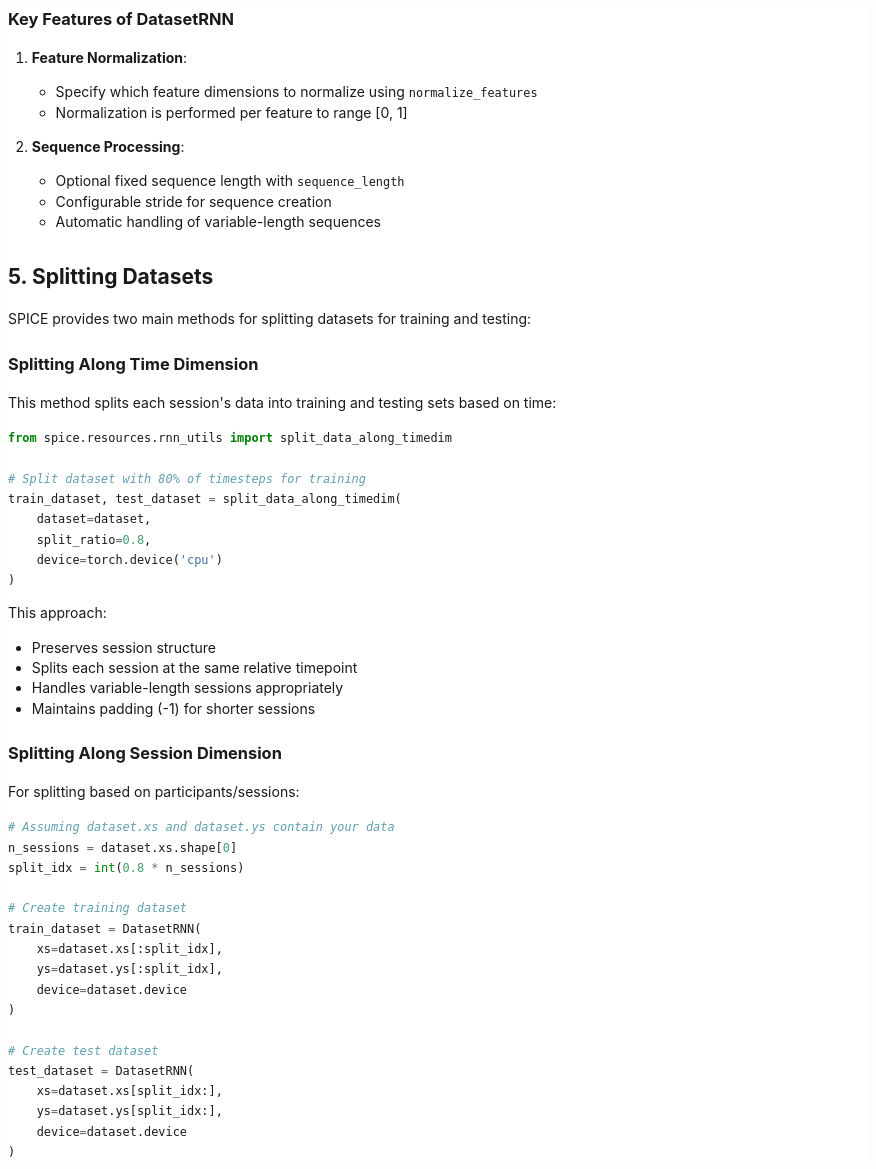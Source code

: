 ### Key Features of DatasetRNN

1. **Feature Normalization**:
   - Specify which feature dimensions to normalize using `normalize_features`
   - Normalization is performed per feature to range [0, 1]

2. **Sequence Processing**:
   - Optional fixed sequence length with `sequence_length`
   - Configurable stride for sequence creation
   - Automatic handling of variable-length sequences

## 5. Splitting Datasets

SPICE provides two main methods for splitting datasets for training and testing:

### Splitting Along Time Dimension

This method splits each session's data into training and testing sets based on time:


```python
from spice.resources.rnn_utils import split_data_along_timedim

# Split dataset with 80% of timesteps for training
train_dataset, test_dataset = split_data_along_timedim(
    dataset=dataset,
    split_ratio=0.8,
    device=torch.device('cpu')
)
```

This approach:
- Preserves session structure
- Splits each session at the same relative timepoint
- Handles variable-length sessions appropriately
- Maintains padding (-1) for shorter sessions

### Splitting Along Session Dimension

For splitting based on participants/sessions:


```python
# Assuming dataset.xs and dataset.ys contain your data
n_sessions = dataset.xs.shape[0]
split_idx = int(0.8 * n_sessions)

# Create training dataset
train_dataset = DatasetRNN(
    xs=dataset.xs[:split_idx],
    ys=dataset.ys[:split_idx],
    device=dataset.device
)

# Create test dataset
test_dataset = DatasetRNN(
    xs=dataset.xs[split_idx:],
    ys=dataset.ys[split_idx:],
    device=dataset.device
)
```
